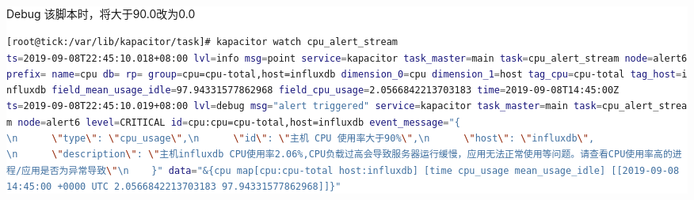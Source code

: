 Debug 该脚本时，将大于90.0改为0.0

```bash
[root@tick:/var/lib/kapacitor/task]# kapacitor watch cpu_alert_stream
ts=2019-09-08T22:45:10.018+08:00 lvl=info msg=point service=kapacitor task_master=main task=cpu_alert_stream node=alert6 prefix= name=cpu db= rp= group=cpu=cpu-total,host=influxdb dimension_0=cpu dimension_1=host tag_cpu=cpu-total tag_host=influxdb field_mean_usage_idle=97.94331577862968 field_cpu_usage=2.0566842213703183 time=2019-09-08T14:45:00Z
ts=2019-09-08T22:45:10.019+08:00 lvl=debug msg="alert triggered" service=kapacitor task_master=main task=cpu_alert_stream node=alert6 level=CRITICAL id=cpu:cpu=cpu-total,host=influxdb event_message="{                                                                                                 \n      \"type\": \"cpu_usage\",\n      \"id\": \"主机 CPU 使用率大于90%\",\n      \"host\": \"influxdb\",                                                                           \n      \"description\": \"主机influxdb CPU使用率2.06%,CPU负载过高会导致服务器运行缓慢，应用无法正常使用等问题。请查看CPU使用率高的进程/应用是否为异常导致\"\n    }" data="&{cpu map[cpu:cpu-total host:influxdb] [time cpu_usage mean_usage_idle] [[2019-09-08 14:45:00 +0000 UTC 2.0566842213703183 97.94331577862968]]}"
```
